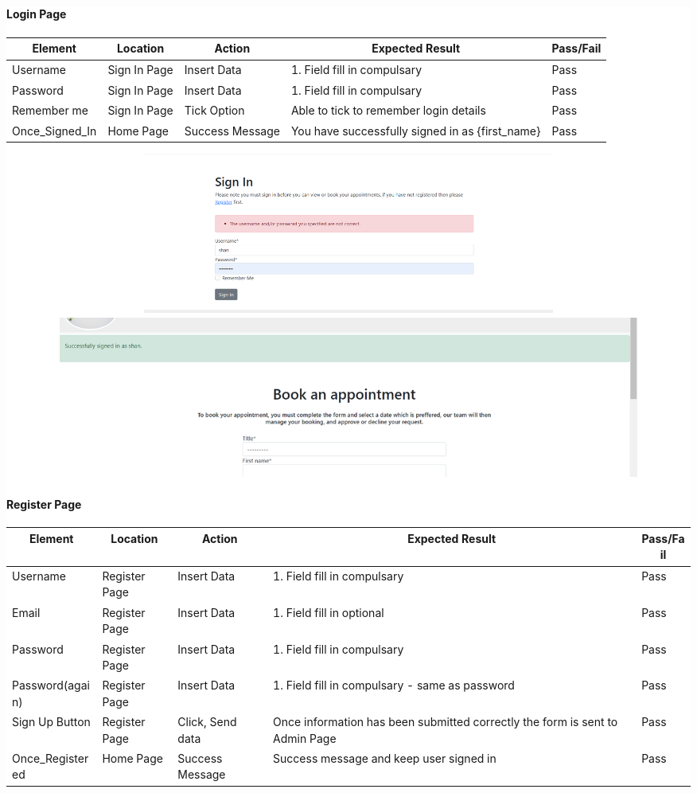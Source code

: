 
#### Login Page

| Element        | Location     | Action          | Expected Result                                 | Pass/Fail |
| -------------- | ------------ | --------------- | ----------------------------------------------- | --------- |
| Username       | Sign In Page | Insert Data     | 1\. Field fill in compulsary                    | Pass      |
| Password       | Sign In Page | Insert Data     | 1\. Field fill in compulsary                    | Pass      |
| Remember me    | Sign In Page | Tick Option     | Able to tick to remember login details          | Pass      |
| Once_Signed_In | Home Page    | Success Message | You have successfully signed in as {first_name} | Pass      |

<img src="docs/manual-test-images/sign_in_error.png" alt = "Login" style="height:200px; width: 100%;">

<img src="docs/manual-test-images/sign_in_success.png" alt = "Login" style="height:200px; width: 100%;">

#### Register Page

| Element         | Location      | Action           | Expected Result                                                              | Pass/Fail |
| --------------- | ------------- | ---------------- | ---------------------------------------------------------------------------- | --------- |
| Username        | Register Page | Insert Data      | 1\. Field fill in compulsary                                                 | Pass      |
| Email           | Register Page | Insert Data      | 1\. Field fill in optional                                                   | Pass      |
| Password        | Register Page | Insert Data      | 1\. Field fill in compulsary                                                 | Pass      |
| Password(again) | Register Page | Insert Data      | 1\. Field fill in compulsary - same as password                              | Pass      |
| Sign Up Button  | Register Page | Click, Send data | Once information has been submitted correctly the form is sent to Admin Page | Pass      |
| Once_Registered | Home Page     | Success Message  | Success message and keep user signed in                                      | Pass      |
